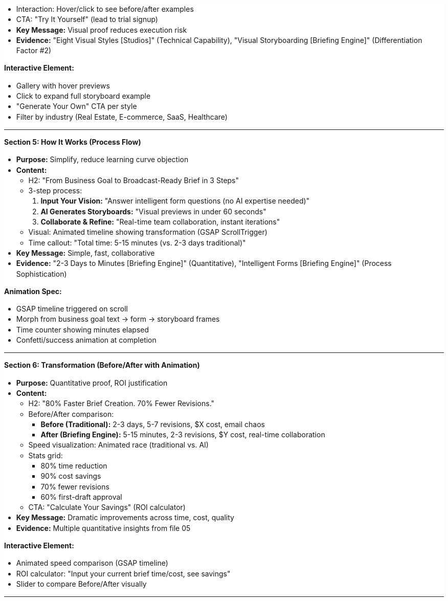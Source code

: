   - Interaction: Hover/click to see before/after examples
  - CTA: "Try It Yourself" (lead to trial signup)
- **Key Message:** Visual proof reduces execution risk
- **Evidence:** "Eight Visual Styles [Studios]" (Technical Capability), "Visual Storyboarding [Briefing Engine]" (Differentiation Factor #2)

**Interactive Element:**
- Gallery with hover previews
- Click to expand full storyboard example
- "Generate Your Own" CTA per style
- Filter by industry (Real Estate, E-commerce, SaaS, Healthcare)

---

**Section 5: How It Works (Process Flow)**
- **Purpose:** Simplify, reduce learning curve objection
- **Content:**
  - H2: "From Business Goal to Broadcast-Ready Brief in 3 Steps"
  - 3-step process:
    1. **Input Your Vision:** "Answer intelligent form questions (no AI expertise needed)"
    2. **AI Generates Storyboards:** "Visual previews in under 60 seconds"
    3. **Collaborate & Refine:** "Real-time team collaboration, instant iterations"
  - Visual: Animated timeline showing transformation (GSAP ScrollTrigger)
  - Time callout: "Total time: 5-15 minutes (vs. 2-3 days traditional)"
- **Key Message:** Simple, fast, collaborative
- **Evidence:** "2-3 Days to Minutes [Briefing Engine]" (Quantitative), "Intelligent Forms [Briefing Engine]" (Process Sophistication)

**Animation Spec:**
- GSAP timeline triggered on scroll
- Morph from business goal text → form → storyboard frames
- Time counter showing minutes elapsed
- Confetti/success animation at completion

---

**Section 6: Transformation (Before/After with Animation)**
- **Purpose:** Quantitative proof, ROI justification
- **Content:**
  - H2: "80% Faster Brief Creation. 70% Fewer Revisions."
  - Before/After comparison:
    - **Before (Traditional):** 2-3 days, 5-7 revisions, $X cost, email chaos
    - **After (Briefing Engine):** 5-15 minutes, 2-3 revisions, $Y cost, real-time collaboration
  - Speed visualization: Animated race (traditional vs. AI)
  - Stats grid:
    - 80% time reduction
    - 90% cost savings
    - 70% fewer revisions
    - 60% first-draft approval
  - CTA: "Calculate Your Savings" (ROI calculator)
- **Key Message:** Dramatic improvements across time, cost, quality
- **Evidence:** Multiple quantitative insights from file 05

**Interactive Element:**
- Animated speed comparison (GSAP timeline)
- ROI calculator: "Input your current brief time/cost, see savings"
- Slider to compare Before/After visually

---